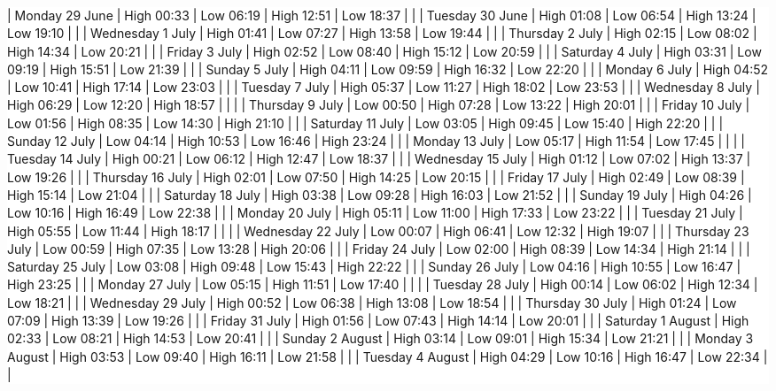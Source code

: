 | Monday 29 June | High 00:33 | Low 06:19 | High 12:51 | Low 18:37 |  | 
| Tuesday 30 June | High 01:08 | Low 06:54 | High 13:24 | Low 19:10 |  | 
| Wednesday 1 July | High 01:41 | Low 07:27 | High 13:58 | Low 19:44 |  | 
| Thursday 2 July | High 02:15 | Low 08:02 | High 14:34 | Low 20:21 |  | 
| Friday 3 July | High 02:52 | Low 08:40 | High 15:12 | Low 20:59 |  | 
| Saturday 4 July | High 03:31 | Low 09:19 | High 15:51 | Low 21:39 |  | 
| Sunday 5 July | High 04:11 | Low 09:59 | High 16:32 | Low 22:20 |  | 
| Monday 6 July | High 04:52 | Low 10:41 | High 17:14 | Low 23:03 |  | 
| Tuesday 7 July | High 05:37 | Low 11:27 | High 18:02 | Low 23:53 |  | 
| Wednesday 8 July | High 06:29 | Low 12:20 | High 18:57 |  |  | 
| Thursday 9 July | Low 00:50 | High 07:28 | Low 13:22 | High 20:01 |  | 
| Friday 10 July | Low 01:56 | High 08:35 | Low 14:30 | High 21:10 |  | 
| Saturday 11 July | Low 03:05 | High 09:45 | Low 15:40 | High 22:20 |  | 
| Sunday 12 July | Low 04:14 | High 10:53 | Low 16:46 | High 23:24 |  | 
| Monday 13 July | Low 05:17 | High 11:54 | Low 17:45 |  |  | 
| Tuesday 14 July | High 00:21 | Low 06:12 | High 12:47 | Low 18:37 |  | 
| Wednesday 15 July | High 01:12 | Low 07:02 | High 13:37 | Low 19:26 |  | 
| Thursday 16 July | High 02:01 | Low 07:50 | High 14:25 | Low 20:15 |  | 
| Friday 17 July | High 02:49 | Low 08:39 | High 15:14 | Low 21:04 |  | 
| Saturday 18 July | High 03:38 | Low 09:28 | High 16:03 | Low 21:52 |  | 
| Sunday 19 July | High 04:26 | Low 10:16 | High 16:49 | Low 22:38 |  | 
| Monday 20 July | High 05:11 | Low 11:00 | High 17:33 | Low 23:22 |  | 
| Tuesday 21 July | High 05:55 | Low 11:44 | High 18:17 |  |  | 
| Wednesday 22 July | Low 00:07 | High 06:41 | Low 12:32 | High 19:07 |  | 
| Thursday 23 July | Low 00:59 | High 07:35 | Low 13:28 | High 20:06 |  | 
| Friday 24 July | Low 02:00 | High 08:39 | Low 14:34 | High 21:14 |  | 
| Saturday 25 July | Low 03:08 | High 09:48 | Low 15:43 | High 22:22 |  | 
| Sunday 26 July | Low 04:16 | High 10:55 | Low 16:47 | High 23:25 |  | 
| Monday 27 July | Low 05:15 | High 11:51 | Low 17:40 |  |  | 
| Tuesday 28 July | High 00:14 | Low 06:02 | High 12:34 | Low 18:21 |  | 
| Wednesday 29 July | High 00:52 | Low 06:38 | High 13:08 | Low 18:54 |  | 
| Thursday 30 July | High 01:24 | Low 07:09 | High 13:39 | Low 19:26 |  | 
| Friday 31 July | High 01:56 | Low 07:43 | High 14:14 | Low 20:01 |  | 
| Saturday 1 August | High 02:33 | Low 08:21 | High 14:53 | Low 20:41 |  | 
| Sunday 2 August | High 03:14 | Low 09:01 | High 15:34 | Low 21:21 |  | 
| Monday 3 August | High 03:53 | Low 09:40 | High 16:11 | Low 21:58 |  | 
| Tuesday 4 August | High 04:29 | Low 10:16 | High 16:47 | Low 22:34 |  | 